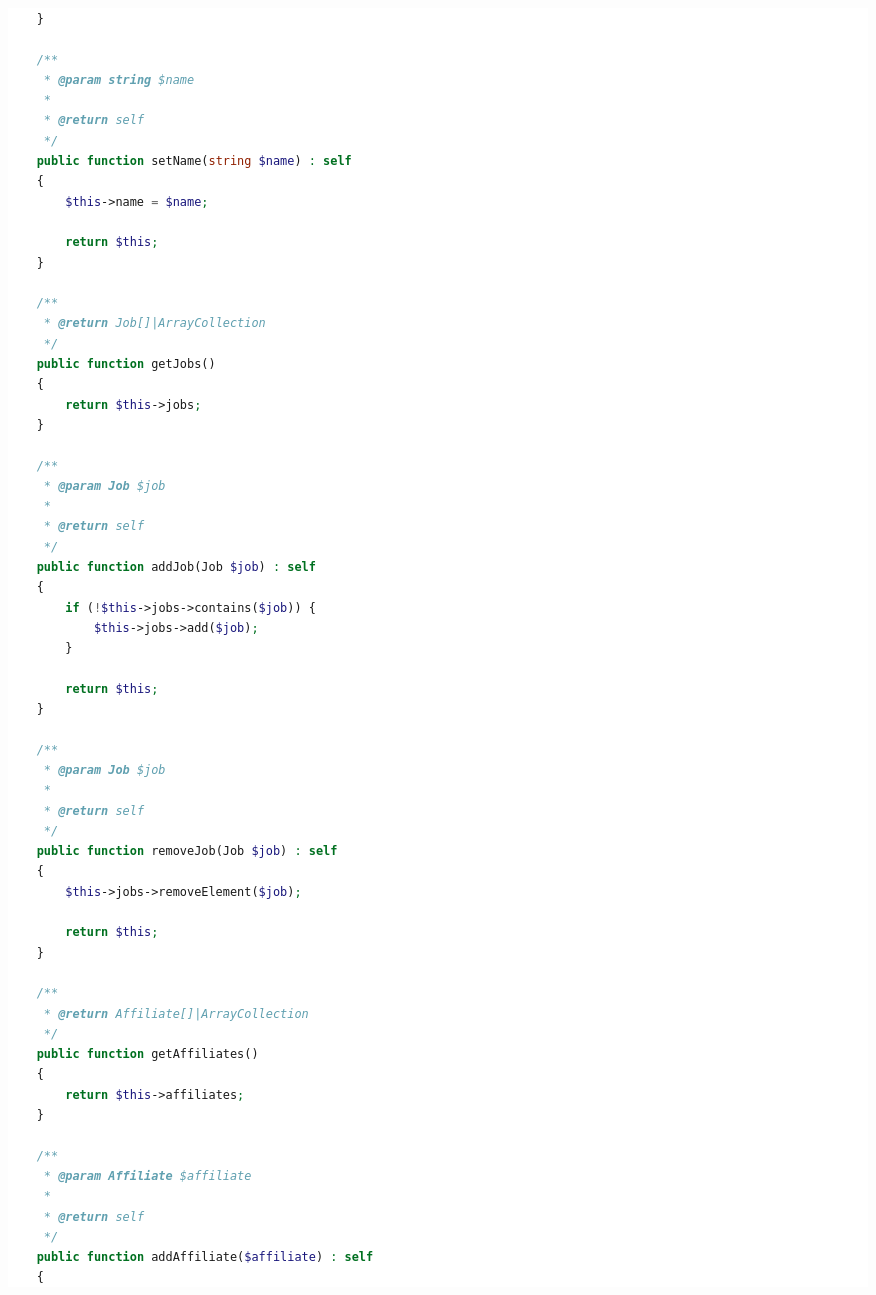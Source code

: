 ```php
    }

    /**
     * @param string $name
     *
     * @return self
     */
    public function setName(string $name) : self
    {
        $this->name = $name;

        return $this;
    }

    /**
     * @return Job[]|ArrayCollection
     */
    public function getJobs()
    {
        return $this->jobs;
    }

    /**
     * @param Job $job
     *
     * @return self
     */
    public function addJob(Job $job) : self
    {
        if (!$this->jobs->contains($job)) {
            $this->jobs->add($job);
        }

        return $this;
    }

    /**
     * @param Job $job
     *
     * @return self
     */
    public function removeJob(Job $job) : self
    {
        $this->jobs->removeElement($job);

        return $this;
    }

    /**
     * @return Affiliate[]|ArrayCollection
     */
    public function getAffiliates()
    {
        return $this->affiliates;
    }

    /**
     * @param Affiliate $affiliate
     *
     * @return self
     */
    public function addAffiliate($affiliate) : self
    {
```